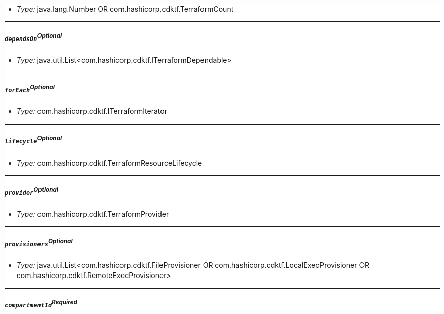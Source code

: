 - *Type:* java.lang.Number OR com.hashicorp.cdktf.TerraformCount

---

##### `dependsOn`<sup>Optional</sup> <a name="dependsOn" id="rhizo-co-terraform-provider-oci.dataOciComputeinstanceagentInstanceAvailablePlugins.DataOciComputeinstanceagentInstanceAvailablePlugins.Initializer.parameter.dependsOn"></a>

- *Type:* java.util.List<com.hashicorp.cdktf.ITerraformDependable>

---

##### `forEach`<sup>Optional</sup> <a name="forEach" id="rhizo-co-terraform-provider-oci.dataOciComputeinstanceagentInstanceAvailablePlugins.DataOciComputeinstanceagentInstanceAvailablePlugins.Initializer.parameter.forEach"></a>

- *Type:* com.hashicorp.cdktf.ITerraformIterator

---

##### `lifecycle`<sup>Optional</sup> <a name="lifecycle" id="rhizo-co-terraform-provider-oci.dataOciComputeinstanceagentInstanceAvailablePlugins.DataOciComputeinstanceagentInstanceAvailablePlugins.Initializer.parameter.lifecycle"></a>

- *Type:* com.hashicorp.cdktf.TerraformResourceLifecycle

---

##### `provider`<sup>Optional</sup> <a name="provider" id="rhizo-co-terraform-provider-oci.dataOciComputeinstanceagentInstanceAvailablePlugins.DataOciComputeinstanceagentInstanceAvailablePlugins.Initializer.parameter.provider"></a>

- *Type:* com.hashicorp.cdktf.TerraformProvider

---

##### `provisioners`<sup>Optional</sup> <a name="provisioners" id="rhizo-co-terraform-provider-oci.dataOciComputeinstanceagentInstanceAvailablePlugins.DataOciComputeinstanceagentInstanceAvailablePlugins.Initializer.parameter.provisioners"></a>

- *Type:* java.util.List<com.hashicorp.cdktf.FileProvisioner OR com.hashicorp.cdktf.LocalExecProvisioner OR com.hashicorp.cdktf.RemoteExecProvisioner>

---

##### `compartmentId`<sup>Required</sup> <a name="compartmentId" id="rhizo-co-terraform-provider-oci.dataOciComputeinstanceagentInstanceAvailablePlugins.DataOciComputeinstanceagentInstanceAvailablePlugins.Initializer.parameter.compartmentId"></a>
